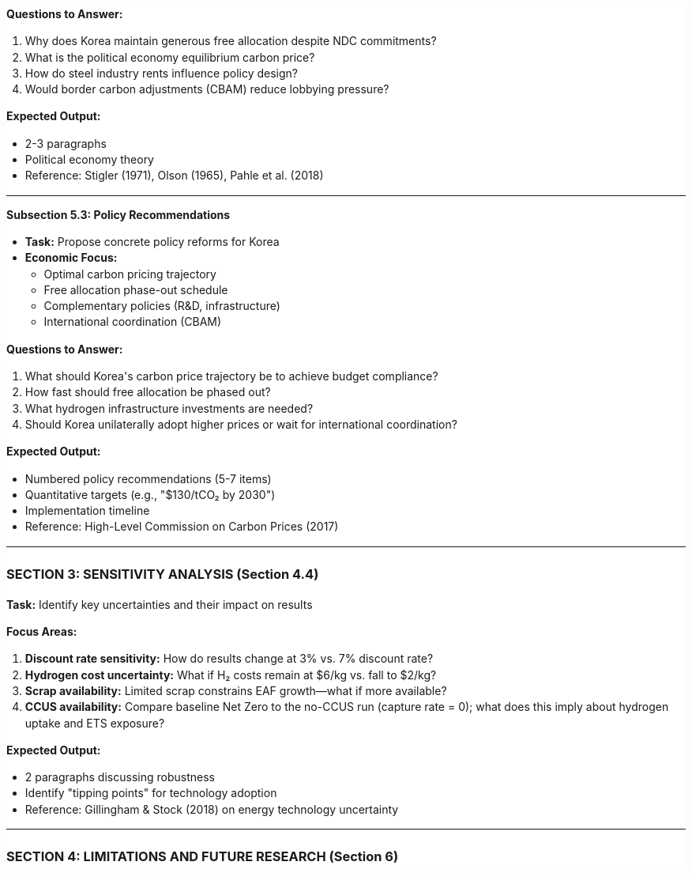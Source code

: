 **Questions to Answer:**
1. Why does Korea maintain generous free allocation despite NDC commitments?
2. What is the political economy equilibrium carbon price?
3. How do steel industry rents influence policy design?
4. Would border carbon adjustments (CBAM) reduce lobbying pressure?

**Expected Output:**
- 2-3 paragraphs
- Political economy theory
- Reference: Stigler (1971), Olson (1965), Pahle et al. (2018)

---

**Subsection 5.3: Policy Recommendations**
- **Task:** Propose concrete policy reforms for Korea
- **Economic Focus:**
  - Optimal carbon pricing trajectory
  - Free allocation phase-out schedule
  - Complementary policies (R&D, infrastructure)
  - International coordination (CBAM)

**Questions to Answer:**
1. What should Korea's carbon price trajectory be to achieve budget compliance?
2. How fast should free allocation be phased out?
3. What hydrogen infrastructure investments are needed?
4. Should Korea unilaterally adopt higher prices or wait for international coordination?

**Expected Output:**
- Numbered policy recommendations (5-7 items)
- Quantitative targets (e.g., "$130/tCO₂ by 2030")
- Implementation timeline
- Reference: High-Level Commission on Carbon Prices (2017)

---

### SECTION 3: SENSITIVITY ANALYSIS (Section 4.4)

**Task:** Identify key uncertainties and their impact on results

**Focus Areas:**
1. **Discount rate sensitivity:** How do results change at 3% vs. 7% discount rate?
2. **Hydrogen cost uncertainty:** What if H₂ costs remain at $6/kg vs. fall to $2/kg?
3. **Scrap availability:** Limited scrap constrains EAF growth—what if more available?
4. **CCUS availability:** Compare baseline Net Zero to the no-CCUS run (capture rate = 0); what does this imply about hydrogen uptake and ETS exposure?

**Expected Output:**
- 2 paragraphs discussing robustness
- Identify "tipping points" for technology adoption
- Reference: Gillingham & Stock (2018) on energy technology uncertainty

---

### SECTION 4: LIMITATIONS AND FUTURE RESEARCH (Section 6)

